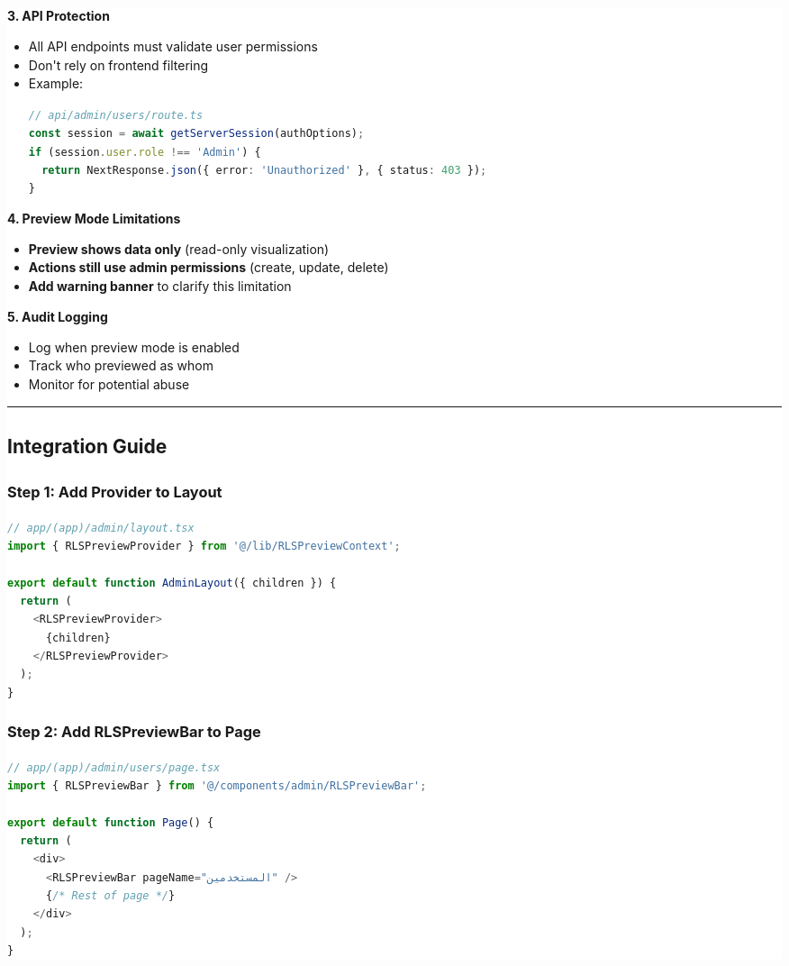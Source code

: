 **3. API Protection**

- All API endpoints must validate user permissions
- Don't rely on frontend filtering
- Example:
  ```typescript
  // api/admin/users/route.ts
  const session = await getServerSession(authOptions);
  if (session.user.role !== 'Admin') {
    return NextResponse.json({ error: 'Unauthorized' }, { status: 403 });
  }
  ```

**4. Preview Mode Limitations**

- **Preview shows data only** (read-only visualization)
- **Actions still use admin permissions** (create, update, delete)
- **Add warning banner** to clarify this limitation

**5. Audit Logging**

- Log when preview mode is enabled
- Track who previewed as whom
- Monitor for potential abuse

---

## Integration Guide

### Step 1: Add Provider to Layout

```typescript
// app/(app)/admin/layout.tsx
import { RLSPreviewProvider } from '@/lib/RLSPreviewContext';

export default function AdminLayout({ children }) {
  return (
    <RLSPreviewProvider>
      {children}
    </RLSPreviewProvider>
  );
}
```

### Step 2: Add RLSPreviewBar to Page

```typescript
// app/(app)/admin/users/page.tsx
import { RLSPreviewBar } from '@/components/admin/RLSPreviewBar';

export default function Page() {
  return (
    <div>
      <RLSPreviewBar pageName="المستخدمين" />
      {/* Rest of page */}
    </div>
  );
}
```
